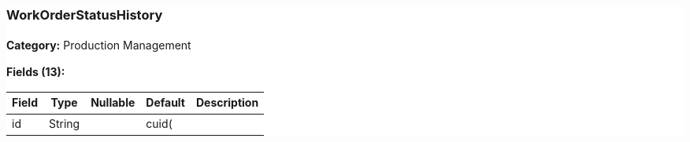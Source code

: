 
### WorkOrderStatusHistory

**Category:** Production Management

**Fields (13):**

| Field | Type | Nullable | Default | Description |
|-------|------|----------|---------|-------------|
| id | String |  | cuid( |  |
